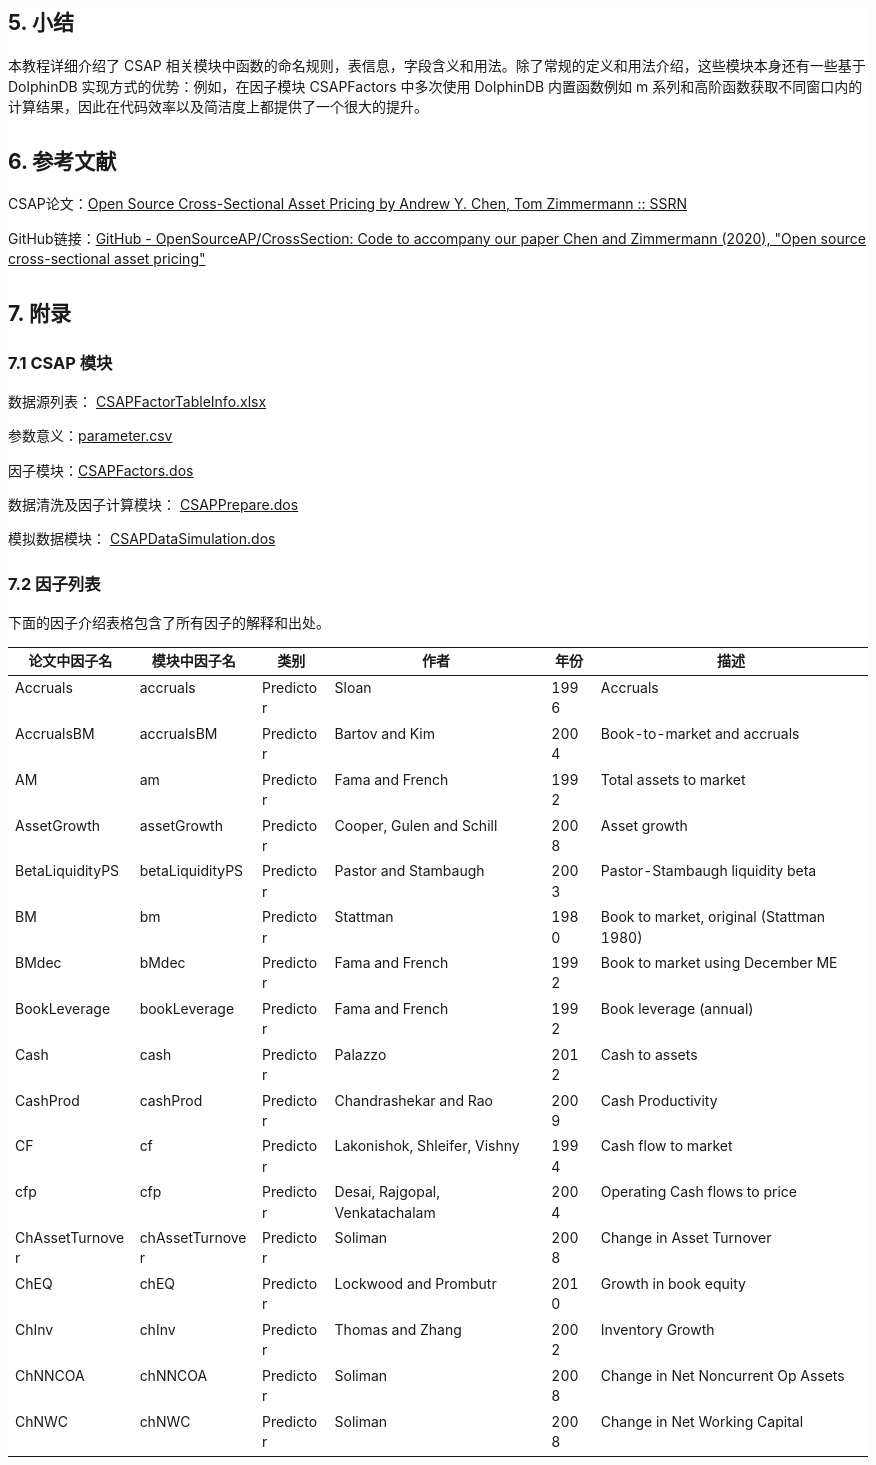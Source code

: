 ## 5. 小结

本教程详细介绍了 CSAP 相关模块中函数的命名规则，表信息，字段含义和用法。除了常规的定义和用法介绍，这些模块本身还有一些基于 DolphinDB
实现方式的优势：例如，在因子模块 CSAPFactors 中多次使用 DolphinDB 内置函数例如 m
系列和高阶函数获取不同窗口内的计算结果，因此在代码效率以及简洁度上都提供了一个很大的提升。

## 6. 参考文献

CSAP论文：[Open Source Cross-Sectional Asset Pricing by
Andrew Y. Chen, Tom Zimmermann :: SSRN](https://papers.ssrn.com/sol3/papers.cfm?abstract_id=3604626)

GitHub链接：[GitHub - OpenSourceAP/CrossSection: Code to accompany our paper
Chen and Zimmermann (2020), "Open source cross-sectional asset
pricing"](https://github.com/OpenSourceAP/CrossSection)

## 7. 附录

### 7.1 CSAP 模块

数据源列表： [CSAPFactorTableInfo.xlsx](script/csap/CSAPFactorTableInfo.xlsx)

参数意义：[parameter.csv](script/csap/parameter.csv)

因子模块：[CSAPFactors.dos](script/csap/CSAPFactors.dos)

数据清洗及因子计算模块： [CSAPPrepare.dos](script/csap/CSAPPrepare.dos)

模拟数据模块： [CSAPDataSimulation.dos](script/csap/CSAPDataSimulation.dos)

### 7.2 因子列表

下面的因子介绍表格包含了所有因子的解释和出处。

| 论文中因子名 | 模块中因子名 | 类别 | 作者 | 年份 | 描述 |
| --- | --- | --- | --- | --- | --- |
| Accruals | accruals | Predictor | Sloan | 1996 | Accruals |
| AccrualsBM | accrualsBM | Predictor | Bartov and Kim | 2004 | Book-to-market and accruals |
| AM | am | Predictor | Fama and French | 1992 | Total assets to market |
| AssetGrowth | assetGrowth | Predictor | Cooper, Gulen and Schill | 2008 | Asset growth |
| BetaLiquidityPS | betaLiquidityPS | Predictor | Pastor and Stambaugh | 2003 | Pastor-Stambaugh liquidity beta |
| BM | bm | Predictor | Stattman | 1980 | Book to market, original (Stattman 1980) |
| BMdec | bMdec | Predictor | Fama and French | 1992 | Book to market using December ME |
| BookLeverage | bookLeverage | Predictor | Fama and French | 1992 | Book leverage (annual) |
| Cash | cash | Predictor | Palazzo | 2012 | Cash to assets |
| CashProd | cashProd | Predictor | Chandrashekar and Rao | 2009 | Cash Productivity |
| CF | cf | Predictor | Lakonishok, Shleifer, Vishny | 1994 | Cash flow to market |
| cfp | cfp | Predictor | Desai, Rajgopal, Venkatachalam | 2004 | Operating Cash flows to price |
| ChAssetTurnover | chAssetTurnover | Predictor | Soliman | 2008 | Change in Asset Turnover |
| ChEQ | chEQ | Predictor | Lockwood and Prombutr | 2010 | Growth in book equity |
| ChInv | chInv | Predictor | Thomas and Zhang | 2002 | Inventory Growth |
| ChNNCOA | chNNCOA | Predictor | Soliman | 2008 | Change in Net Noncurrent Op Assets |
| ChNWC | chNWC | Predictor | Soliman | 2008 | Change in Net Working Capital |